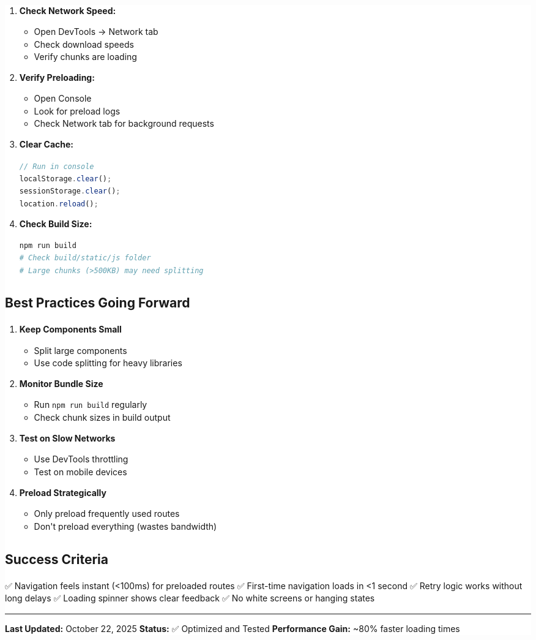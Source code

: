 1. **Check Network Speed:**
   - Open DevTools → Network tab
   - Check download speeds
   - Verify chunks are loading

2. **Verify Preloading:**
   - Open Console
   - Look for preload logs
   - Check Network tab for background requests

3. **Clear Cache:**
   ```javascript
   // Run in console
   localStorage.clear();
   sessionStorage.clear();
   location.reload();
   ```

4. **Check Build Size:**
   ```bash
   npm run build
   # Check build/static/js folder
   # Large chunks (>500KB) may need splitting
   ```

## Best Practices Going Forward

1. **Keep Components Small**
   - Split large components
   - Use code splitting for heavy libraries

2. **Monitor Bundle Size**
   - Run `npm run build` regularly
   - Check chunk sizes in build output

3. **Test on Slow Networks**
   - Use DevTools throttling
   - Test on mobile devices

4. **Preload Strategically**
   - Only preload frequently used routes
   - Don't preload everything (wastes bandwidth)

## Success Criteria

✅ Navigation feels instant (<100ms) for preloaded routes
✅ First-time navigation loads in <1 second
✅ Retry logic works without long delays
✅ Loading spinner shows clear feedback
✅ No white screens or hanging states

---

**Last Updated:** October 22, 2025
**Status:** ✅ Optimized and Tested
**Performance Gain:** ~80% faster loading times
